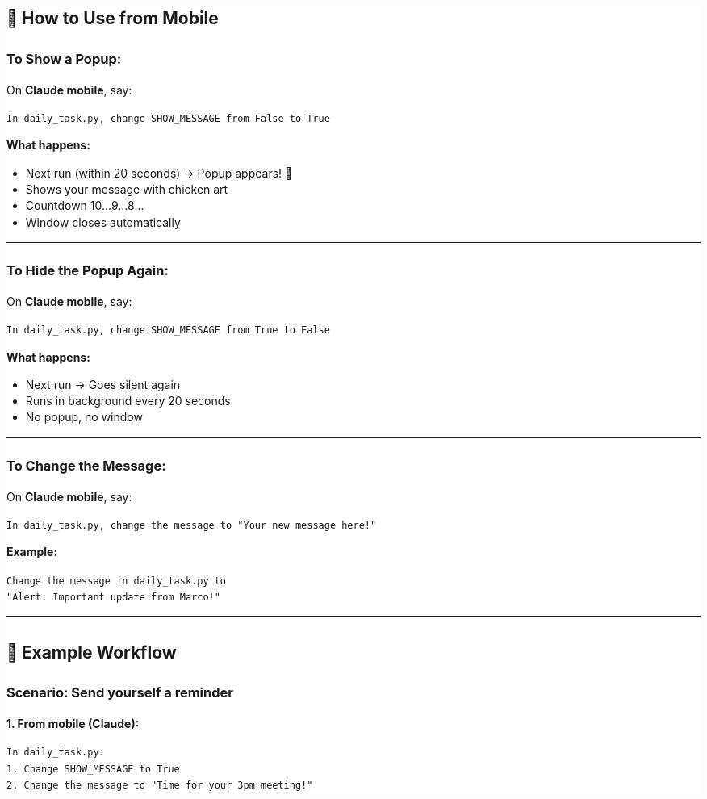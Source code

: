 
## 📱 How to Use from Mobile

### To Show a Popup:

On **Claude mobile**, say:

```
In daily_task.py, change SHOW_MESSAGE from False to True
```

**What happens:**
- Next run (within 20 seconds) → Popup appears! 🎉
- Shows your message with chicken art
- Countdown 10...9...8...
- Window closes automatically

---

### To Hide the Popup Again:

On **Claude mobile**, say:

```
In daily_task.py, change SHOW_MESSAGE from True to False
```

**What happens:**
- Next run → Goes silent again
- Runs in background every 20 seconds
- No popup, no window

---

### To Change the Message:

On **Claude mobile**, say:

```
In daily_task.py, change the message to "Your new message here!"
```

**Example:**
```
Change the message in daily_task.py to 
"Alert: Important update from Marco!"
```

---

## 🎯 Example Workflow

### Scenario: Send yourself a reminder

**1. From mobile (Claude):**
```
In daily_task.py:
1. Change SHOW_MESSAGE to True
2. Change the message to "Time for your 3pm meeting!"
```
